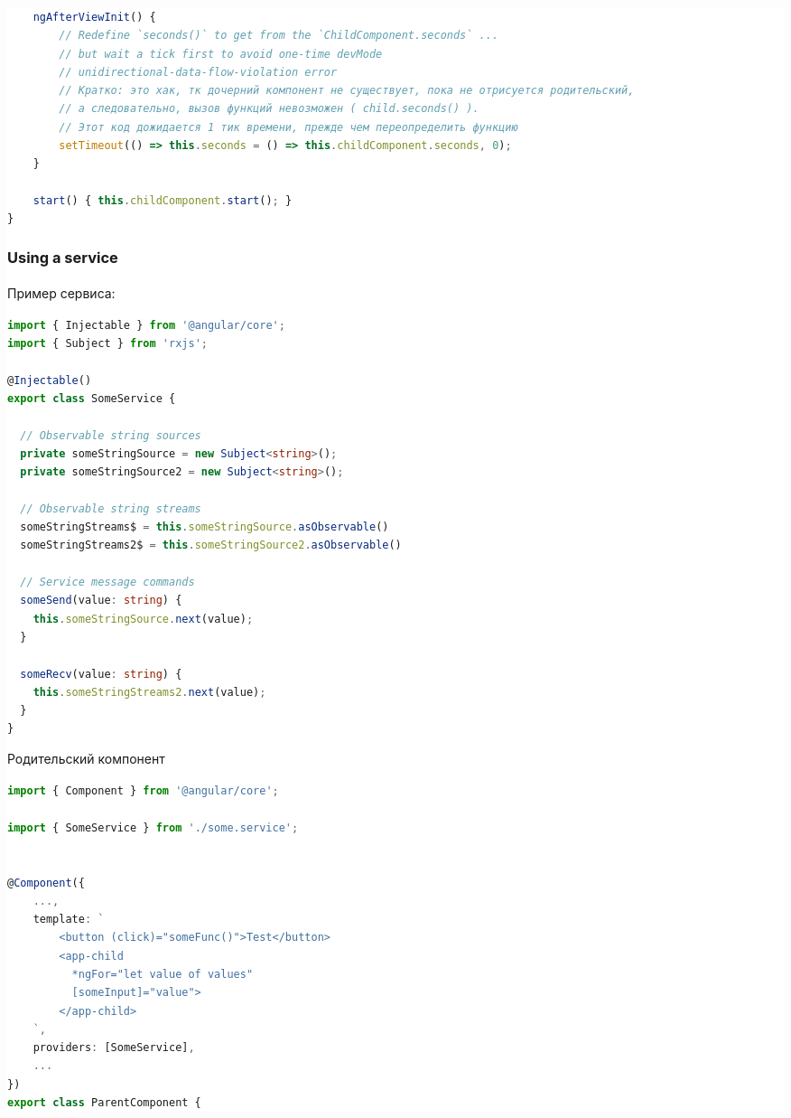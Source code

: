```typescript
    ngAfterViewInit() {
        // Redefine `seconds()` to get from the `ChildComponent.seconds` ...
        // but wait a tick first to avoid one-time devMode
        // unidirectional-data-flow-violation error
        // Кратко: это хак, тк дочерний компонент не существует, пока не отрисуется родительский,
        // а следовательно, вызов функций невозможен ( child.seconds() ).
        // Этот код дожидается 1 тик времени, прежде чем переопределить функцию
        setTimeout(() => this.seconds = () => this.childComponent.seconds, 0);
    }
    
    start() { this.childComponent.start(); }
}
```

### Using a service

Пример сервиса:

```typescript
import { Injectable } from '@angular/core';
import { Subject } from 'rxjs';

@Injectable()
export class SomeService {

  // Observable string sources
  private someStringSource = new Subject<string>();
  private someStringSource2 = new Subject<string>();

  // Observable string streams
  someStringStreams$ = this.someStringSource.asObservable()
  someStringStreams2$ = this.someStringSource2.asObservable()

  // Service message commands
  someSend(value: string) {
    this.someStringSource.next(value);
  }

  someRecv(value: string) {
    this.someStringStreams2.next(value);
  }
}
```

Родительский компонент

```typescript
import { Component } from '@angular/core';

import { SomeService } from './some.service';


@Component({
    ...,
    template: `
        <button (click)="someFunc()">Test</button>
        <app-child
          *ngFor="let value of values"
          [someInput]="value">
        </app-child>
    `,
    providers: [SomeService],
    ...
})
export class ParentComponent {
```